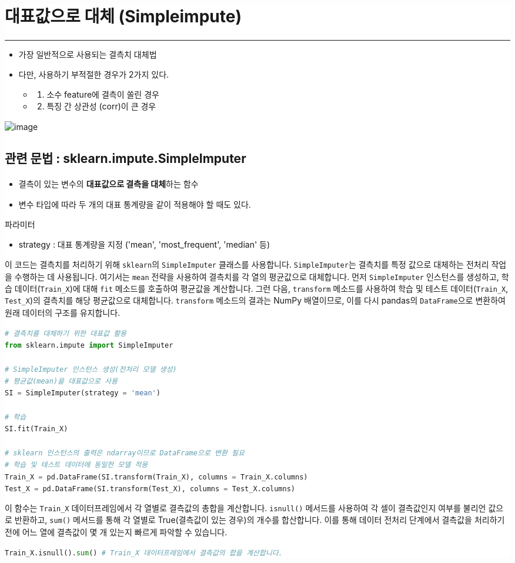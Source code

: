 # 대표값으로 대체 (Simpleimpute)

---


- 가장 일반적으로 사용되는 결측치 대체법

- 다만, 사용하기 부적절한 경우가 2가지 있다.

    - 1) 소수 feature에 결측이 쏠린 경우

    - 2) 특징 간 상관성 (corr)이 큰 경우

![image](https://user-images.githubusercontent.com/74717033/134630245-5b2070c0-3dc5-4ea0-b864-245950987b21.png)

## 관련 문법 : sklearn.impute.SimpleImputer

- 결측이 있는 변수의 **대표값으로 결측을 대체**하는 함수

- 변수 타입에 따라 두 개의 대표 통계량을 같이 적용해야 할 때도 있다.

파라미터

- strategy : 대표 통계량을 지정 ('mean', 'most_frequent', 'median' 등)

이 코드는 결측치를 처리하기 위해 `sklearn`의 `SimpleImputer` 클래스를 사용합니다. `SimpleImputer`는 결측치를 특정 값으로 대체하는 전처리 작업을 수행하는 데 사용됩니다. 여기서는 `mean` 전략을 사용하여 결측치를 각 열의 평균값으로 대체합니다. 먼저 `SimpleImputer` 인스턴스를 생성하고, 학습 데이터(`Train_X`)에 대해 `fit` 메소드를 호출하여 평균값을 계산합니다. 그런 다음, `transform` 메소드를 사용하여 학습 및 테스트 데이터(`Train_X`, `Test_X`)의 결측치를 해당 평균값으로 대체합니다. `transform` 메소드의 결과는 NumPy 배열이므로, 이를 다시 pandas의 `DataFrame`으로 변환하여 원래 데이터의 구조를 유지합니다.

```python
# 결측치를 대체하기 위한 대표값 활용
from sklearn.impute import SimpleImputer

# SimpleImputer 인스턴스 생성(전처리 모델 생성)
# 평균값(mean)을 대표값으로 사용
SI = SimpleImputer(strategy = 'mean')

# 학습
SI.fit(Train_X)

# sklearn 인스턴스의 출력은 ndarray이므로 DataFrame으로 변환 필요
# 학습 및 테스트 데이터에 동일한 모델 적용
Train_X = pd.DataFrame(SI.transform(Train_X), columns = Train_X.columns)
Test_X = pd.DataFrame(SI.transform(Test_X), columns = Test_X.columns)
```

이 함수는 `Train_X` 데이터프레임에서 각 열별로 결측값의 총합을 계산합니다. `isnull()` 메서드를 사용하여 각 셀이 결측값인지 여부를 불리언 값으로 반환하고, `sum()` 메서드를 통해 각 열별로 True(결측값이 있는 경우)의 개수를 합산합니다. 이를 통해 데이터 전처리 단계에서 결측값을 처리하기 전에 어느 열에 결측값이 몇 개 있는지 빠르게 파악할 수 있습니다.

```python
Train_X.isnull().sum() # Train_X 데이터프레임에서 결측값의 합을 계산합니다.
```
